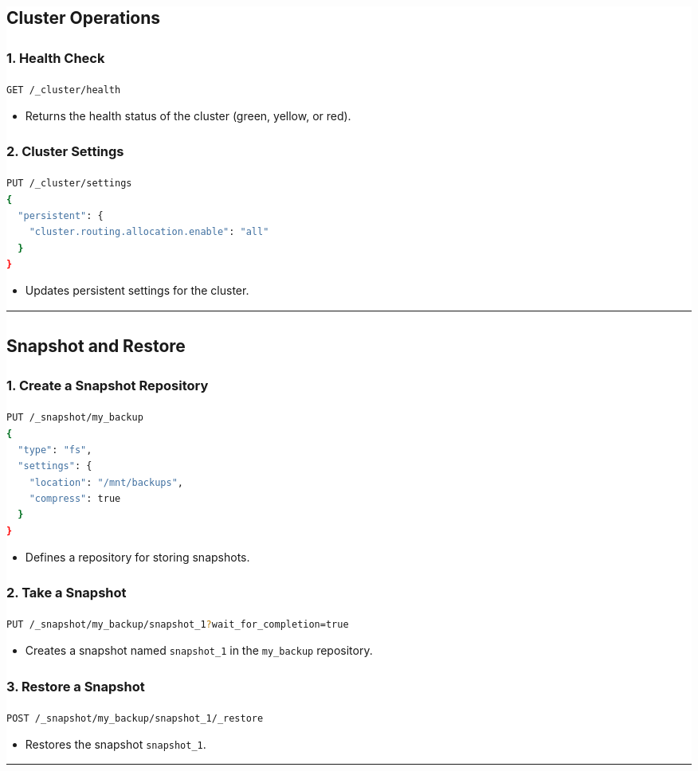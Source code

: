 
## **Cluster Operations**

### 1. **Health Check**
```bash
GET /_cluster/health
```
- Returns the health status of the cluster (green, yellow, or red).

### 2. **Cluster Settings**
```bash
PUT /_cluster/settings
{
  "persistent": {
    "cluster.routing.allocation.enable": "all"
  }
}
```
- Updates persistent settings for the cluster.

---

## **Snapshot and Restore**

### 1. **Create a Snapshot Repository**
```bash
PUT /_snapshot/my_backup
{
  "type": "fs",
  "settings": {
    "location": "/mnt/backups",
    "compress": true
  }
}
```
- Defines a repository for storing snapshots.

### 2. **Take a Snapshot**
```bash
PUT /_snapshot/my_backup/snapshot_1?wait_for_completion=true
```
- Creates a snapshot named `snapshot_1` in the `my_backup` repository.

### 3. **Restore a Snapshot**
```bash
POST /_snapshot/my_backup/snapshot_1/_restore
```
- Restores the snapshot `snapshot_1`.

---
